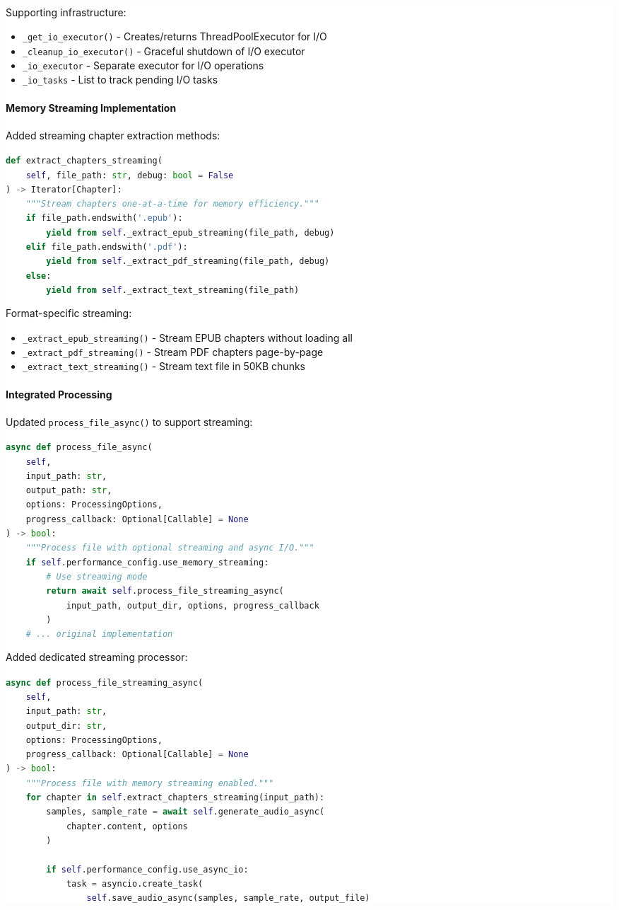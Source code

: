 Supporting infrastructure:
- `_get_io_executor()` - Creates/returns ThreadPoolExecutor for I/O
- `_cleanup_io_executor()` - Graceful shutdown of I/O executor
- `_io_executor` - Separate executor for I/O operations
- `_io_tasks` - List to track pending I/O tasks

#### Memory Streaming Implementation

Added streaming chapter extraction methods:

```python
def extract_chapters_streaming(
    self, file_path: str, debug: bool = False
) -> Iterator[Chapter]:
    """Stream chapters one-at-a-time for memory efficiency."""
    if file_path.endswith('.epub'):
        yield from self._extract_epub_streaming(file_path, debug)
    elif file_path.endswith('.pdf'):
        yield from self._extract_pdf_streaming(file_path, debug)
    else:
        yield from self._extract_text_streaming(file_path)
```

Format-specific streaming:
- `_extract_epub_streaming()` - Stream EPUB chapters without loading all
- `_extract_pdf_streaming()` - Stream PDF chapters page-by-page
- `_extract_text_streaming()` - Stream text file in 50KB chunks

#### Integrated Processing

Updated `process_file_async()` to support streaming:

```python
async def process_file_async(
    self,
    input_path: str,
    output_path: str,
    options: ProcessingOptions,
    progress_callback: Optional[Callable] = None
) -> bool:
    """Process file with optional streaming and async I/O."""
    if self.performance_config.use_memory_streaming:
        # Use streaming mode
        return await self.process_file_streaming_async(
            input_path, output_dir, options, progress_callback
        )
    # ... original implementation
```

Added dedicated streaming processor:

```python
async def process_file_streaming_async(
    self,
    input_path: str,
    output_dir: str,
    options: ProcessingOptions,
    progress_callback: Optional[Callable] = None
) -> bool:
    """Process file with memory streaming enabled."""
    for chapter in self.extract_chapters_streaming(input_path):
        samples, sample_rate = await self.generate_audio_async(
            chapter.content, options
        )

        if self.performance_config.use_async_io:
            task = asyncio.create_task(
                self.save_audio_async(samples, sample_rate, output_file)
```
